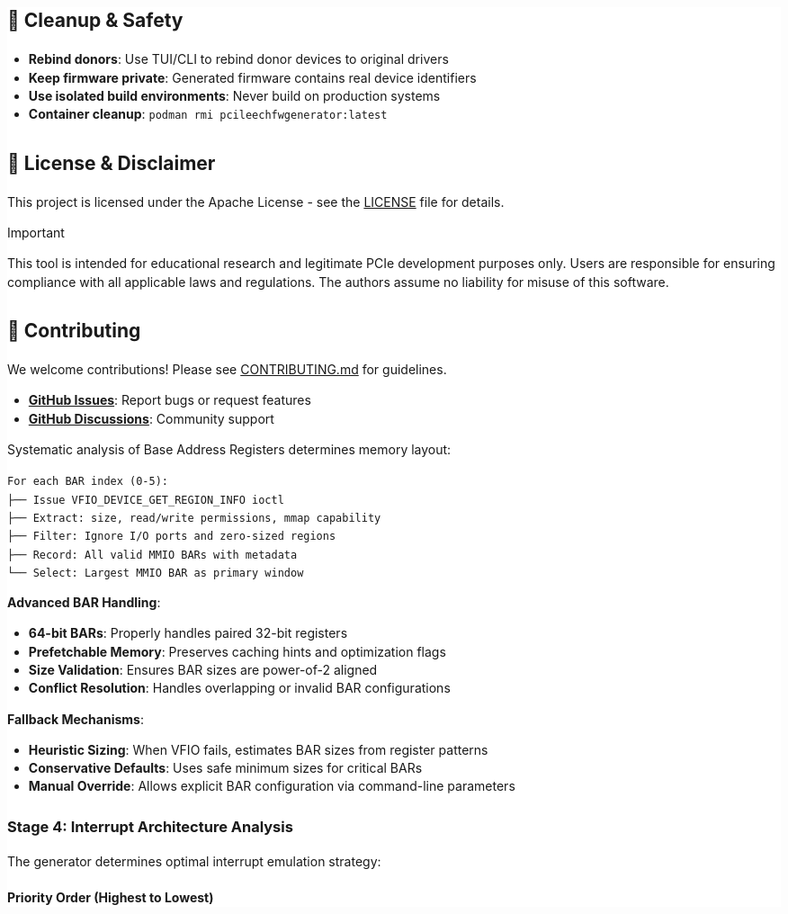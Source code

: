 ## 🧹 Cleanup & Safety

- **Rebind donors**: Use TUI/CLI to rebind donor devices to original drivers
- **Keep firmware private**: Generated firmware contains real device identifiers
- **Use isolated build environments**: Never build on production systems
- **Container cleanup**: `podman rmi pcileechfwgenerator:latest`

## 📄 License & Disclaimer

This project is licensed under the Apache License - see the [LICENSE](LICENSE) file for details.

> [!IMPORTANT]
> This tool is intended for educational research and legitimate PCIe development purposes only. Users are responsible for ensuring compliance with all applicable laws and regulations. The authors assume no liability for misuse of this software.

## 🤝 Contributing

We welcome contributions! Please see [CONTRIBUTING.md](CONTRIBUTING.md) for guidelines.

- **[GitHub Issues](https://github.com/ramseymcgrath/PCILeechFWGenerator/issues)**: Report bugs or request features
- **[GitHub Discussions](https://github.com/ramseymcgrath/PCILeechFWGenerator/discussions)**: Community support

Systematic analysis of Base Address Registers determines memory layout:

```
For each BAR index (0-5):
├── Issue VFIO_DEVICE_GET_REGION_INFO ioctl
├── Extract: size, read/write permissions, mmap capability
├── Filter: Ignore I/O ports and zero-sized regions
├── Record: All valid MMIO BARs with metadata
└── Select: Largest MMIO BAR as primary window
```

**Advanced BAR Handling**:

- **64-bit BARs**: Properly handles paired 32-bit registers
- **Prefetchable Memory**: Preserves caching hints and optimization flags
- **Size Validation**: Ensures BAR sizes are power-of-2 aligned
- **Conflict Resolution**: Handles overlapping or invalid BAR configurations

**Fallback Mechanisms**:

- **Heuristic Sizing**: When VFIO fails, estimates BAR sizes from register patterns
- **Conservative Defaults**: Uses safe minimum sizes for critical BARs
- **Manual Override**: Allows explicit BAR configuration via command-line parameters

### Stage 4: Interrupt Architecture Analysis

The generator determines optimal interrupt emulation strategy:

#### Priority Order (Highest to Lowest)
